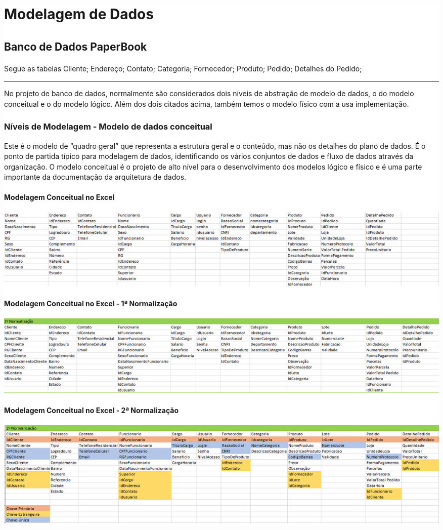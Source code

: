 # Modelagem de Dados
## Banco de Dados PaperBook

Segue as tabelas
Cliente; Endereço; Contato; Categoria; Fornecedor; Produto; Pedido; Detalhes do Pedido;

<hr>

No projeto de banco de dados, normalmente são considerados dois níveis de abstração de modelo de dados, o do modelo conceitual e o do modelo lógico.
Além dos dois citados acima, também temos o modelo físico com a usa implementação.

### Níveis de Modelagem - Modelo de dados conceitual 

Este é o modelo de “quadro geral” que representa a estrutura geral e o conteúdo, mas não os detalhes do plano de dados. É o ponto de partida típico para modelagem de dados, identificando os vários conjuntos de dados e fluxo de dados através da organização. O modelo conceitual é o projeto de alto nível para o desenvolvimento dos modelos lógico e físico e é uma parte importante da documentação da arquitetura de dados.

#### Modelagem Conceitual no Excel
!["Primeira modelagem no excel"](modelagem.png)

#### Modelagem Conceitual no Excel - 1ª Normalização
!["Primeira modelagem no excel 1ª Normalização"](primeiranormalizacao.png)

#### Modelagem Conceitual no Excel - 2ª Normalização
!["Primeira modelagem no excel 2ª Normalização"](segundanormalizacao.png)
